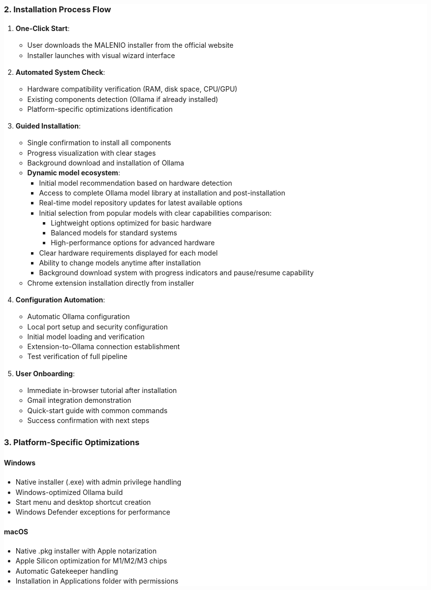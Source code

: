 ### 2. Installation Process Flow

1. **One-Click Start**:
   - User downloads the MALENIO installer from the official website
   - Installer launches with visual wizard interface

2. **Automated System Check**:
   - Hardware compatibility verification (RAM, disk space, CPU/GPU)
   - Existing components detection (Ollama if already installed)
   - Platform-specific optimizations identification

3. **Guided Installation**:
   - Single confirmation to install all components
   - Progress visualization with clear stages
   - Background download and installation of Ollama
   - **Dynamic model ecosystem**:
     - Initial model recommendation based on hardware detection
     - Access to complete Ollama model library at installation and post-installation
     - Real-time model repository updates for latest available options
     - Initial selection from popular models with clear capabilities comparison:
       - Lightweight options optimized for basic hardware
       - Balanced models for standard systems
       - High-performance options for advanced hardware
     - Clear hardware requirements displayed for each model
     - Ability to change models anytime after installation
     - Background download system with progress indicators and pause/resume capability
   - Chrome extension installation directly from installer

4. **Configuration Automation**:
   - Automatic Ollama configuration
   - Local port setup and security configuration
   - Initial model loading and verification
   - Extension-to-Ollama connection establishment
   - Test verification of full pipeline

5. **User Onboarding**:
   - Immediate in-browser tutorial after installation
   - Gmail integration demonstration
   - Quick-start guide with common commands
   - Success confirmation with next steps

### 3. Platform-Specific Optimizations

#### Windows
- Native installer (.exe) with admin privilege handling
- Windows-optimized Ollama build
- Start menu and desktop shortcut creation
- Windows Defender exceptions for performance

#### macOS
- Native .pkg installer with Apple notarization
- Apple Silicon optimization for M1/M2/M3 chips
- Automatic Gatekeeper handling
- Installation in Applications folder with permissions
